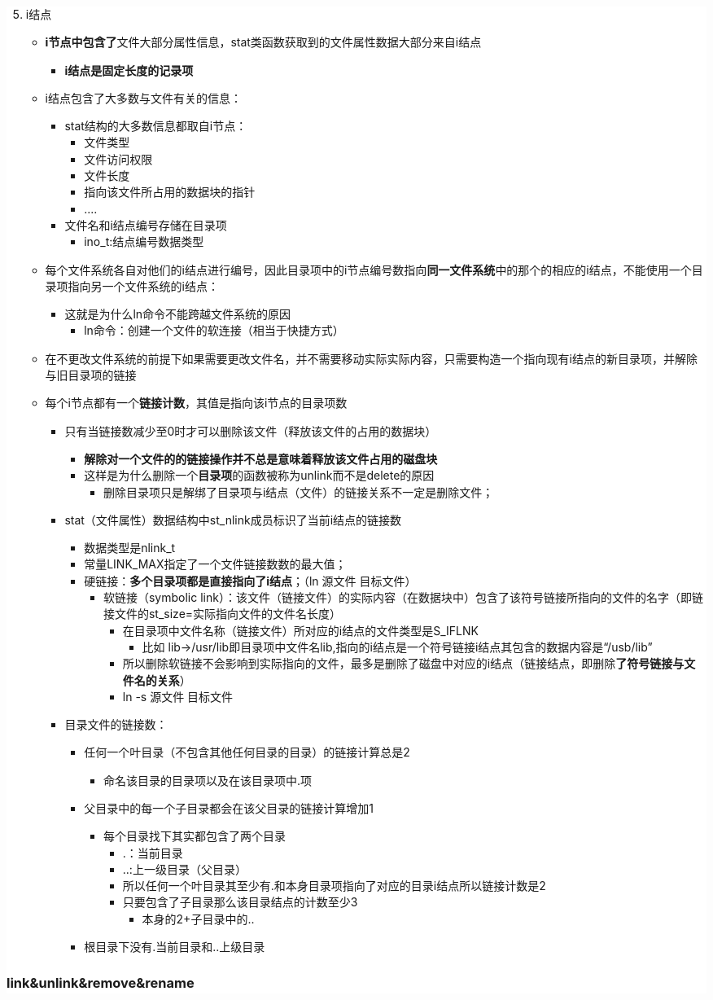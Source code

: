 5. i结点

   - **i节点中包含了**文件大部分属性信息，stat类函数获取到的文件属性数据大部分来自i结点

     - **i结点是固定长度的记录项**

   - i结点包含了大多数与文件有关的信息：
     - stat结构的大多数信息都取自i节点：
       - 文件类型
       - 文件访问权限
       - 文件长度
       - 指向该文件所占用的数据块的指针
       - ....
     - 文件名和i结点编号存储在目录项
       - ino_t:结点编号数据类型

   - 每个文件系统各自对他们的i结点进行编号，因此目录项中的i节点编号数指向**同一文件系统**中的那个的相应的i结点，不能使用一个目录项指向另一个文件系统的i结点：
     - 这就是为什么ln命令不能跨越文件系统的原因
       - ln命令：创建一个文件的软连接（相当于快捷方式）

   - 在不更改文件系统的前提下如果需要更改文件名，并不需要移动实际实际内容，只需要构造一个指向现有i结点的新目录项，并解除与旧目录项的链接

   - 每个i节点都有一个**链接计数**，其值是指向该i节点的目录项数

     - 只有当链接数减少至0时才可以删除该文件（释放该文件的占用的数据块）

       - **解除对一个文件的的链接操作并不总是意味着释放该文件占用的磁盘块**
       - 这样是为什么删除一个**目录项**的函数被称为unlink而不是delete的原因
         - 删除目录项只是解绑了目录项与i结点（文件）的链接关系不一定是删除文件；

     - stat（文件属性）数据结构中st_nlink成员标识了当前i结点的链接数

       - 数据类型是nlink_t
       - 常量LINK_MAX指定了一个文件链接数数的最大值；
       - 硬链接：**多个目录项都是直接指向了i结点**；（ln 源文件 目标文件）
         - 软链接（symbolic link）：该文件（链接文件）的实际内容（在数据块中）包含了该符号链接所指向的文件的名字（即链接文件的st_size=实际指向文件的文件名长度）
           - 在目录项中文件名称（链接文件）所对应的i结点的文件类型是S_IFLNK
             - 比如 lib->/usr/lib即目录项中文件名lib,指向的i结点是一个符号链接i结点其包含的数据内容是“/usb/lib”
           - 所以删除软链接不会影响到实际指向的文件，最多是删除了磁盘中对应的i结点（链接结点，即删除**了符号链接与文件名的关系**）
           - ln -s 源文件 目标文件

     - 目录文件的链接数：

       - 任何一个叶目录（不包含其他任何目录的目录）的链接计算总是2

         - 命名该目录的目录项以及在该目录项中.项

       - 父目录中的每一个子目录都会在该父目录的链接计算增加1

         - 每个目录找下其实都包含了两个目录
           - .：当前目录
           - ..:上一级目录（父目录）
           - 所以任何一个叶目录其至少有.和本身目录项指向了对应的目录i结点所以链接计数是2
           - 只要包含了子目录那么该目录结点的计数至少3
             - 本身的2+子目录中的..

       - 根目录下没有.当前目录和..上级目录

### link&unlink&remove&rename
